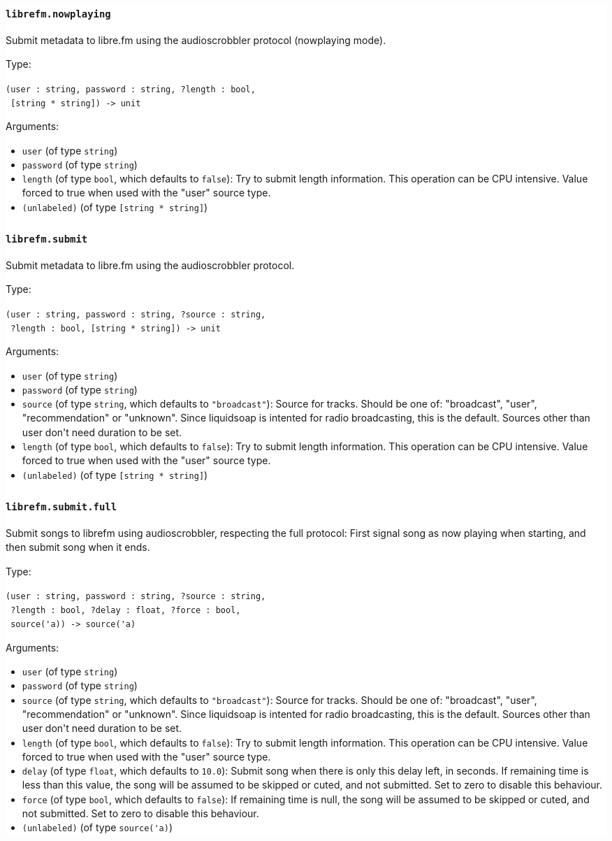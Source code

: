### `librefm.nowplaying`

Submit metadata to libre.fm using the audioscrobbler protocol (nowplaying mode).

Type:
```
(user : string, password : string, ?length : bool,
 [string * string]) -> unit
```

Arguments:

- `user` (of type `string`)
- `password` (of type `string`)
- `length` (of type `bool`, which defaults to `false`): Try to submit length information. This operation can be CPU intensive. Value forced to true when used with the "user" source type.
- `(unlabeled)` (of type `[string * string]`)

### `librefm.submit`

Submit metadata to libre.fm using the audioscrobbler protocol.

Type:
```
(user : string, password : string, ?source : string,
 ?length : bool, [string * string]) -> unit
```

Arguments:

- `user` (of type `string`)
- `password` (of type `string`)
- `source` (of type `string`, which defaults to `"broadcast"`): Source for tracks. Should be one of: "broadcast", "user", "recommendation" or "unknown". Since liquidsoap is intented for radio broadcasting, this is the default. Sources other than user don't need duration to be set.
- `length` (of type `bool`, which defaults to `false`): Try to submit length information. This operation can be CPU intensive. Value forced to true when used with the "user" source type.
- `(unlabeled)` (of type `[string * string]`)

### `librefm.submit.full`

Submit songs to librefm using audioscrobbler, respecting the full protocol: First signal song as now playing when starting, and then submit song when it ends.

Type:
```
(user : string, password : string, ?source : string,
 ?length : bool, ?delay : float, ?force : bool,
 source('a)) -> source('a)
```

Arguments:

- `user` (of type `string`)
- `password` (of type `string`)
- `source` (of type `string`, which defaults to `"broadcast"`): Source for tracks. Should be one of: "broadcast", "user", "recommendation" or "unknown". Since liquidsoap is intented for radio broadcasting, this is the default. Sources other than user don't need duration to be set.
- `length` (of type `bool`, which defaults to `false`): Try to submit length information. This operation can be CPU intensive. Value forced to true when used with the "user" source type.
- `delay` (of type `float`, which defaults to `10.0`): Submit song when there is only this delay left, in seconds. If remaining time is less than this value, the song will be assumed to be skipped or cuted, and not submitted. Set to zero to disable this behaviour.
- `force` (of type `bool`, which defaults to `false`): If remaining time is null, the song will be assumed to be skipped or cuted, and not submitted. Set to zero to disable this behaviour.
- `(unlabeled)` (of type `source('a)`)
